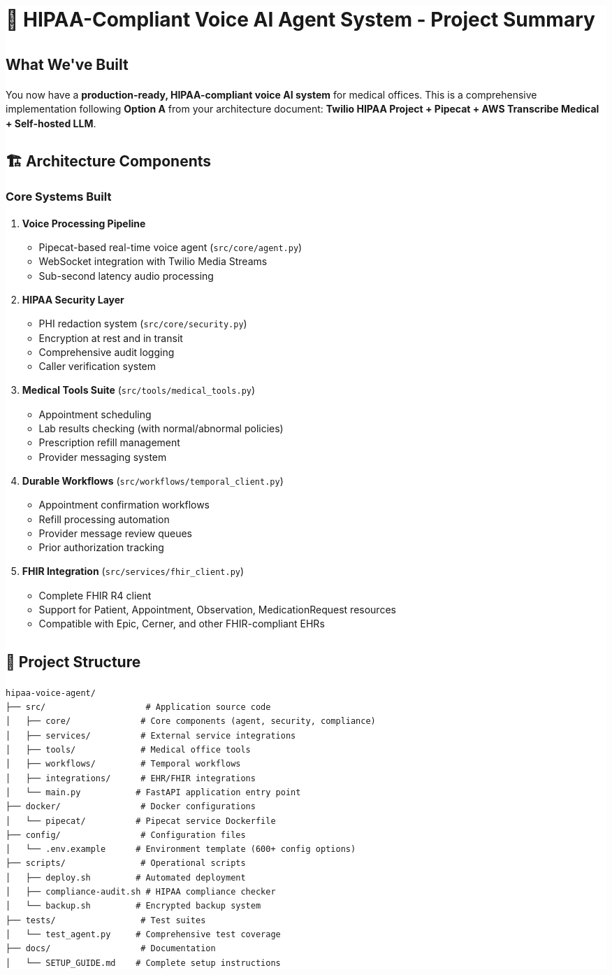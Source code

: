 # 🏥 HIPAA-Compliant Voice AI Agent System - Project Summary

## What We've Built

You now have a **production-ready, HIPAA-compliant voice AI system** for medical offices. This is a comprehensive implementation following **Option A** from your architecture document: **Twilio HIPAA Project + Pipecat + AWS Transcribe Medical + Self-hosted LLM**.

## 🏗️ Architecture Components

### Core Systems Built

1. **Voice Processing Pipeline**
   - Pipecat-based real-time voice agent (`src/core/agent.py`)
   - WebSocket integration with Twilio Media Streams
   - Sub-second latency audio processing

2. **HIPAA Security Layer**
   - PHI redaction system (`src/core/security.py`)
   - Encryption at rest and in transit
   - Comprehensive audit logging
   - Caller verification system

3. **Medical Tools Suite** (`src/tools/medical_tools.py`)
   - Appointment scheduling
   - Lab results checking (with normal/abnormal policies)
   - Prescription refill management
   - Provider messaging system

4. **Durable Workflows** (`src/workflows/temporal_client.py`)
   - Appointment confirmation workflows
   - Refill processing automation
   - Provider message review queues
   - Prior authorization tracking

5. **FHIR Integration** (`src/services/fhir_client.py`)
   - Complete FHIR R4 client
   - Support for Patient, Appointment, Observation, MedicationRequest resources
   - Compatible with Epic, Cerner, and other FHIR-compliant EHRs

## 📁 Project Structure

```
hipaa-voice-agent/
├── src/                    # Application source code
│   ├── core/              # Core components (agent, security, compliance)
│   ├── services/          # External service integrations
│   ├── tools/             # Medical office tools
│   ├── workflows/         # Temporal workflows
│   ├── integrations/      # EHR/FHIR integrations
│   └── main.py           # FastAPI application entry point
├── docker/                # Docker configurations
│   └── pipecat/          # Pipecat service Dockerfile
├── config/                # Configuration files
│   └── .env.example      # Environment template (600+ config options)
├── scripts/               # Operational scripts
│   ├── deploy.sh         # Automated deployment
│   ├── compliance-audit.sh # HIPAA compliance checker
│   └── backup.sh         # Encrypted backup system
├── tests/                 # Test suites
│   └── test_agent.py     # Comprehensive test coverage
├── docs/                  # Documentation
│   └── SETUP_GUIDE.md    # Complete setup instructions
```